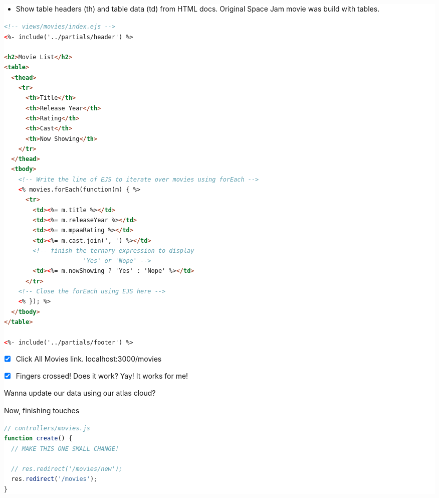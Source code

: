 - Show table headers (th) and table data (td) from HTML docs. Original Space Jam movie was build with tables.

```html
<!-- views/movies/index.ejs -->
<%- include('../partials/header') %>

<h2>Movie List</h2>
<table>
  <thead>
    <tr>
      <th>Title</th>
      <th>Release Year</th>
      <th>Rating</th>
      <th>Cast</th>
      <th>Now Showing</th>
    </tr>
  </thead>
  <tbody>
    <!-- Write the line of EJS to iterate over movies using forEach -->
    <% movies.forEach(function(m) { %>
      <tr>
        <td><%= m.title %></td>
        <td><%= m.releaseYear %></td>
        <td><%= m.mpaaRating %></td>
        <td><%= m.cast.join(', ') %></td>
        <!-- finish the ternary expression to display
                      'Yes' or 'Nope' --> 
        <td><%= m.nowShowing ? 'Yes' : 'Nope' %></td>
      </tr>
    <!-- Close the forEach using EJS here -->
    <% }); %>
  </tbody>
</table>

<%- include('../partials/footer') %>
```

- [x] Click All Movies link. localhost:3000/movies

- [x] Fingers crossed! Does it work? Yay! It works for me! 

Wanna update our data using our atlas cloud?

Now, finishing touches

```js
// controllers/movies.js
function create() {
  // MAKE THIS ONE SMALL CHANGE!
  
  // res.redirect('/movies/new');
  res.redirect('/movies');
}
```
